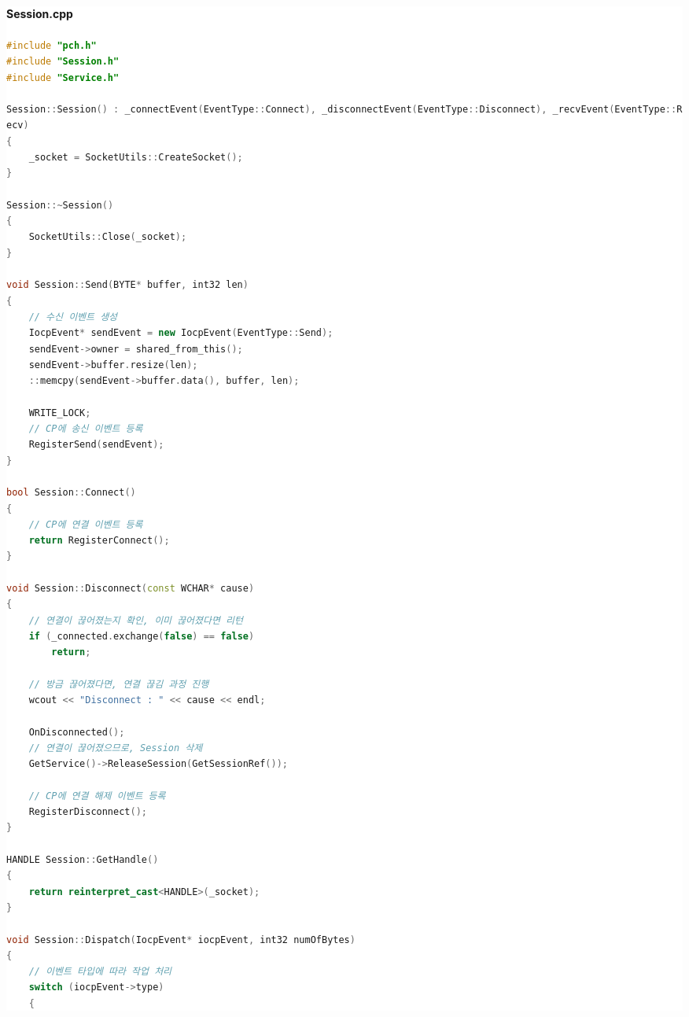 #### Session.cpp
```cpp
#include "pch.h"
#include "Session.h"
#include "Service.h"

Session::Session() : _connectEvent(EventType::Connect), _disconnectEvent(EventType::Disconnect), _recvEvent(EventType::Recv)
{
	_socket = SocketUtils::CreateSocket();
}

Session::~Session()
{
	SocketUtils::Close(_socket);
}

void Session::Send(BYTE* buffer, int32 len)
{
	// 수신 이벤트 생성
	IocpEvent* sendEvent = new IocpEvent(EventType::Send);
	sendEvent->owner = shared_from_this();
	sendEvent->buffer.resize(len);
	::memcpy(sendEvent->buffer.data(), buffer, len);

	WRITE_LOCK;
	// CP에 송신 이벤트 등록
	RegisterSend(sendEvent);
}

bool Session::Connect()
{
	// CP에 연결 이벤트 등록
	return RegisterConnect();
}

void Session::Disconnect(const WCHAR* cause)
{
	// 연결이 끊어졌는지 확인, 이미 끊어졌다면 리턴
	if (_connected.exchange(false) == false)
		return;

	// 방금 끊어졌다면, 연결 끊김 과정 진행
	wcout << "Disconnect : " << cause << endl;

	OnDisconnected(); 
	// 연결이 끊어졌으므로, Session 삭제
	GetService()->ReleaseSession(GetSessionRef());

	// CP에 연결 해제 이벤트 등록
	RegisterDisconnect();
}

HANDLE Session::GetHandle()
{
	return reinterpret_cast<HANDLE>(_socket);
}

void Session::Dispatch(IocpEvent* iocpEvent, int32 numOfBytes)
{
	// 이벤트 타입에 따라 작업 처리
	switch (iocpEvent->type)
	{
```